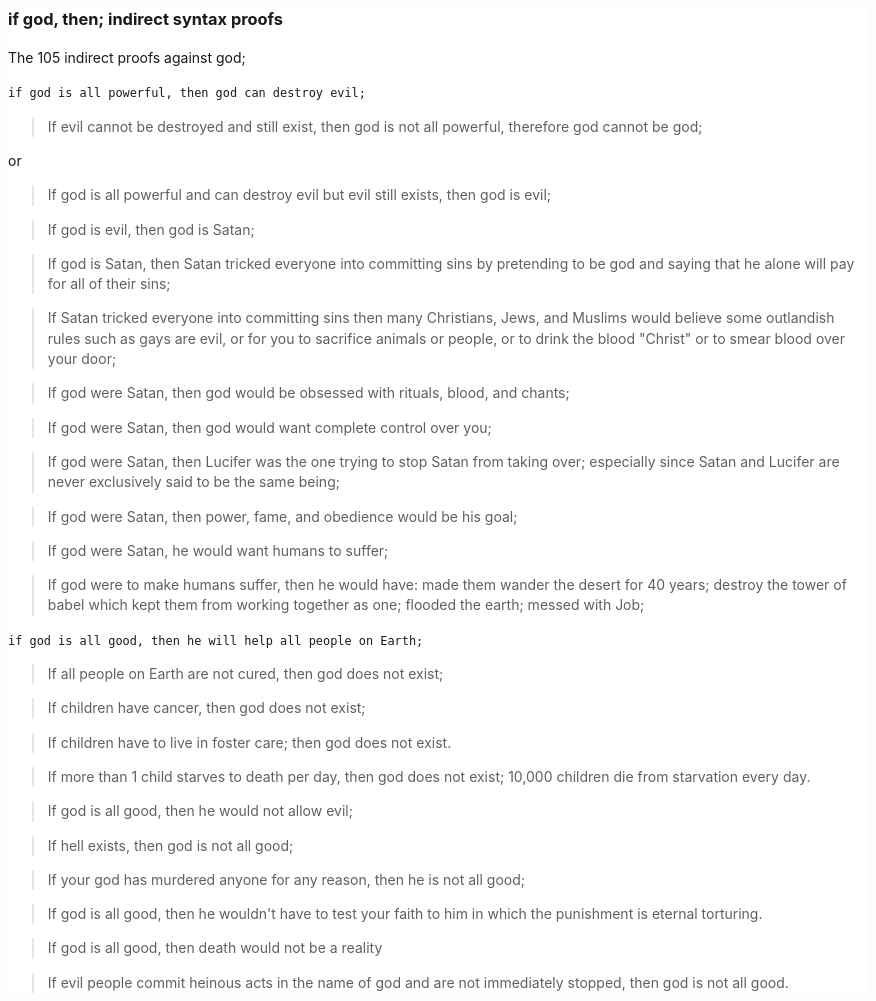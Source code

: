 ### if god, then; indirect syntax proofs

The 105 indirect proofs against god;

    if god is all powerful, then god can destroy evil; 
 
> If evil cannot be destroyed and still exist, then god is not all powerful, therefore god cannot be god;

or

> If god is all powerful and can destroy evil but evil still exists, then god is evil;

> If god is evil, then god is Satan;

> If god is Satan, then Satan tricked everyone into committing sins by pretending to be god and saying that he alone will pay for all of their sins;

> If Satan tricked everyone into committing sins then many Christians, Jews, and Muslims would believe some outlandish rules such as gays are evil, or for you to sacrifice animals or people, or to drink the blood "Christ" or to smear blood over your door;

> If god were Satan, then god would be obsessed with rituals, blood, and chants;

> If god were Satan, then god would want complete control over you;

> If god were Satan, then Lucifer was the one trying to stop Satan from taking over; especially since Satan and Lucifer are never exclusively said to be the same being;

> If god were Satan, then power, fame, and obedience would be his goal;

> If god were Satan, he would want humans to suffer; 

> If god were to make humans suffer, then he would have: made them wander the desert for 40 years; destroy the tower of babel which kept them from working together as one; flooded the earth; messed with Job; 

    if god is all good, then he will help all people on Earth;

> If all people on Earth are not cured, then god does not exist;

> If children have cancer, then god does not exist; 

> If children have to live in foster care; then god does not exist.

> If more than 1 child starves to death per day, then god does not exist; 10,000 children die from starvation every day.

> If god is all good, then he would not allow evil;

> If hell exists, then god is not all good;

> If your god has murdered anyone for any reason, then he is not all good;

> If god is all good, then he wouldn't have to test your faith to him in which the punishment is eternal torturing.

> If god is all good, then death would not be a reality

> If evil people commit heinous acts in the name of god and are not immediately stopped, then god is not all good.
